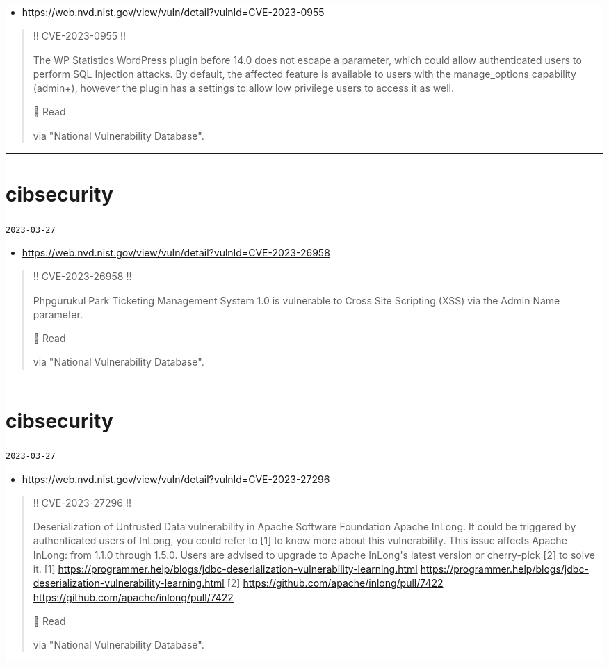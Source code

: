 * https://web.nvd.nist.gov/view/vuln/detail?vulnId=CVE-2023-0955

<blockquote>
‼ CVE-2023-0955 ‼

The WP Statistics WordPress plugin before 14.0 does not escape a parameter, which could allow authenticated users to perform SQL Injection attacks. By default, the affected feature is available to users with the manage_options capability (admin+), however the plugin has a settings to allow low privilege users to access it as well.

📖 Read

via &quot;National Vulnerability Database&quot;.
</blockquote>

---

# cibsecurity
`2023-03-27`

* https://web.nvd.nist.gov/view/vuln/detail?vulnId=CVE-2023-26958

<blockquote>
‼ CVE-2023-26958 ‼

Phpgurukul Park Ticketing Management System 1.0 is vulnerable to Cross Site Scripting (XSS) via the Admin Name parameter.

📖 Read

via &quot;National Vulnerability Database&quot;.
</blockquote>

---

# cibsecurity
`2023-03-27`

* https://web.nvd.nist.gov/view/vuln/detail?vulnId=CVE-2023-27296

<blockquote>
‼ CVE-2023-27296 ‼

Deserialization of Untrusted Data vulnerability in Apache Software Foundation Apache InLong. It could be triggered by authenticated users of InLong, you could refer to [1] to know more about this vulnerability. This issue affects Apache InLong: from 1.1.0 through 1.5.0. Users are advised to upgrade to Apache InLong's latest version or cherry-pick [2] to solve it. [1] https://programmer.help/blogs/jdbc-deserialization-vulnerability-learning.html https://programmer.help/blogs/jdbc-deserialization-vulnerability-learning.html [2] https://github.com/apache/inlong/pull/7422 https://github.com/apache/inlong/pull/7422

📖 Read

via &quot;National Vulnerability Database&quot;.
</blockquote>

---